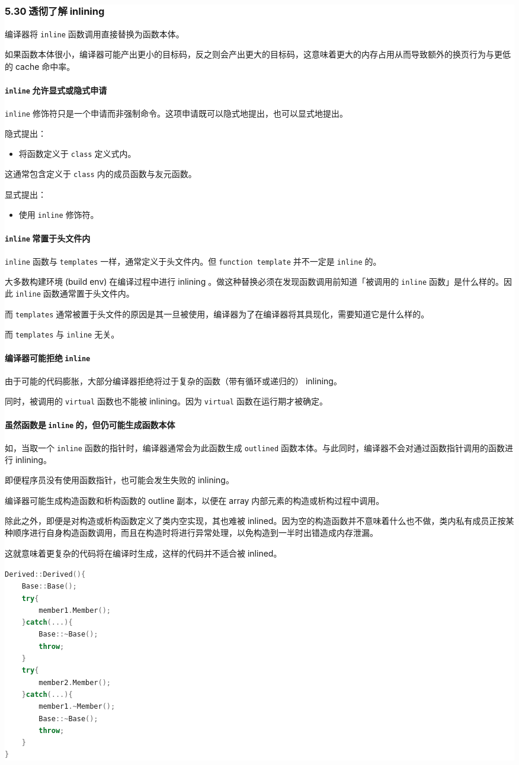 ### 5.30 透彻了解 inlining

编译器将 `inline` 函数调用直接替换为函数本体。

如果函数本体很小，编译器可能产出更小的目标码，反之则会产出更大的目标码，这意味着更大的内存占用从而导致额外的换页行为与更低的 cache 命中率。

#### `inline` 允许显式或隐式申请

`inline` 修饰符只是一个申请而非强制命令。这项申请既可以隐式地提出，也可以显式地提出。

隐式提出：

- 将函数定义于 `class` 定义式内。

这通常包含定义于 `class` 内的成员函数与友元函数。

显式提出：

- 使用 `inline` 修饰符。

#### `inline` 常置于头文件内

`inline` 函数与 `templates` 一样，通常定义于头文件内。但 `function template` 并不一定是 `inline` 的。

大多数构建环境 (build env) 在编译过程中进行 inlining 。做这种替换必须在发现函数调用前知道「被调用的 `inline` 函数」是什么样的。因此 `inline` 函数通常置于头文件内。

而 `templates` 通常被置于头文件的原因是其一旦被使用，编译器为了在编译器将其具现化，需要知道它是什么样的。

而 `templates` 与 `inline` 无关。

#### 编译器可能拒绝 `inline`

由于可能的代码膨胀，大部分编译器拒绝将过于复杂的函数（带有循环或递归的） inlining。

同时，被调用的 `virtual` 函数也不能被 inlining。因为 `virtual` 函数在运行期才被确定。

#### 虽然函数是 `inline` 的，但仍可能生成函数本体

如，当取一个 `inline` 函数的指针时，编译器通常会为此函数生成 `outlined` 函数本体。与此同时，编译器不会对通过函数指针调用的函数进行 inlining。

即便程序员没有使用函数指针，也可能会发生失败的 inlining。

编译器可能生成构造函数和析构函数的 outline 副本，以便在 array 内部元素的构造或析构过程中调用。

除此之外，即便是对构造或析构函数定义了类内空实现，其也难被 inlined。因为空的构造函数并不意味着什么也不做，类内私有成员正按某种顺序进行自身构造函数调用，而且在构造时将进行异常处理，以免构造到一半时出错造成内存泄漏。

这就意味着更复杂的代码将在编译时生成，这样的代码并不适合被 inlined。

```c++
Derived::Derived(){
    Base::Base();
    try{
        member1.Member();
    }catch(...){
        Base::~Base();
        throw;
    }
    try{
        member2.Member();
    }catch(...){
        member1.~Member();
        Base::~Base();
        throw;
    }
}
```
